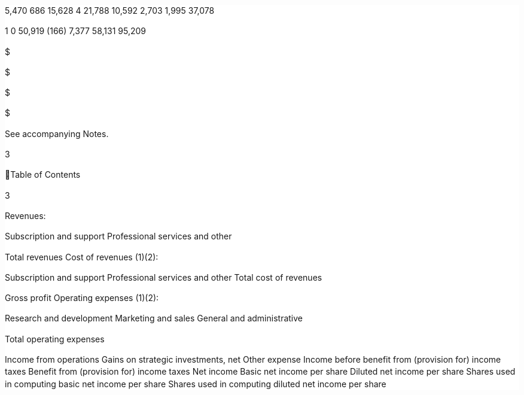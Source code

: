 5,470
686
15,628
4
21,788
10,592
2,703
1,995
37,078

1
0
50,919
(166)
7,377
58,131
95,209

$

$

$

$

See accompanying Notes.

3

Table of Contents

3

Revenues:

Subscription and support
Professional services and other

Total revenues
Cost of revenues (1)(2):

Subscription and support
Professional services and other
Total cost of revenues

Gross profit
Operating expenses (1)(2):

Research and development
Marketing and sales
General and administrative

Total operating expenses

Income from operations
Gains on strategic investments, net
Other expense
Income before benefit from (provision for) income taxes
Benefit from (provision for) income taxes
Net income
Basic net income per share
Diluted net income per share
Shares used in computing basic net income per share
Shares used in computing diluted net income per share

